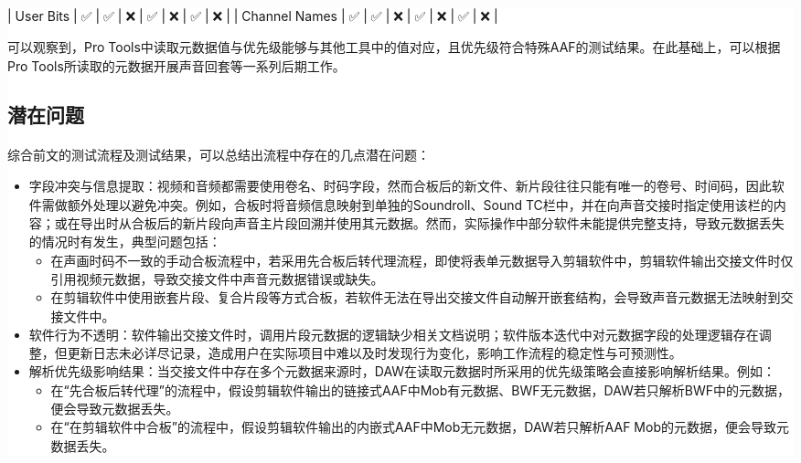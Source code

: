 | User Bits           | ✅       | ✅       | ❌        | ✅       | ❌       | ✅       | ❌       |
| Channel Names       | ✅       | ✅       | ❌        | ✅       | ❌       | ✅       | ❌       |

可以观察到，Pro Tools中读取元数据值与优先级能够与其他工具中的值对应，且优先级符合特殊AAF的测试结果。在此基础上，可以根据Pro Tools所读取的元数据开展声音回套等一系列后期工作。

## 潜在问题

综合前文的测试流程及测试结果，可以总结出流程中存在的几点潜在问题：

- 字段冲突与信息提取：视频和音频都需要使用卷名、时码字段，然而合板后的新文件、新片段往往只能有唯一的卷号、时间码，因此软件需做额外处理以避免冲突。例如，合板时将音频信息映射到单独的Soundroll、Sound TC栏中，并在向声音交接时指定使用该栏的内容；或在导出时从合板后的新片段向声音主片段回溯并使用其元数据。然而，实际操作中部分软件未能提供完整支持，导致元数据丢失的情况时有发生，典型问题包括：
  - 在声画时码不一致的手动合板流程中，若采用先合板后转代理流程，即使将表单元数据导入剪辑软件中，剪辑软件输出交接文件时仅引用视频元数据，导致交接文件中声音元数据错误或缺失。
  - 在剪辑软件中使用嵌套片段、复合片段等方式合板，若软件无法在导出交接文件自动解开嵌套结构，会导致声音元数据无法映射到交接文件中。
- 软件行为不透明：软件输出交接文件时，调用片段元数据的逻辑缺少相关文档说明；软件版本迭代中对元数据字段的处理逻辑存在调整，但更新日志未必详尽记录，造成用户在实际项目中难以及时发现行为变化，影响工作流程的稳定性与可预测性。
- 解析优先级影响结果：当交接文件中存在多个元数据来源时，DAW在读取元数据时所采用的优先级策略会直接影响解析结果。例如：
  - 在“先合板后转代理”的流程中，假设剪辑软件输出的链接式AAF中Mob有元数据、BWF无元数据，DAW若只解析BWF中的元数据，便会导致元数据丢失。
  - 在“在剪辑软件中合板”的流程中，假设剪辑软件输出的内嵌式AAF中Mob无元数据，DAW若只解析AAF Mob的元数据，便会导致元数据丢失。
